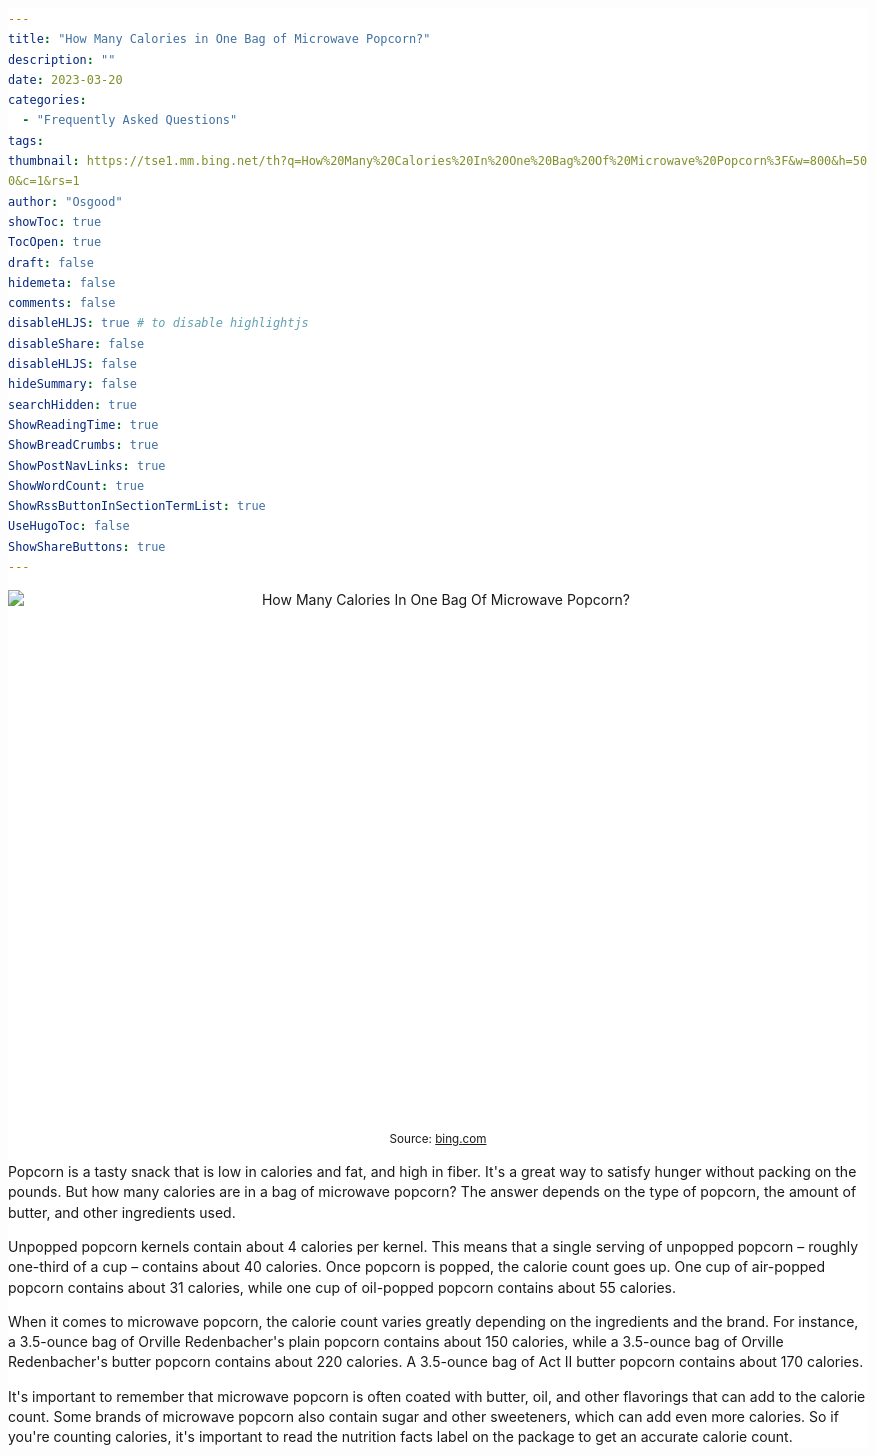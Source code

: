 ```yaml
---
title: "How Many Calories in One Bag of Microwave Popcorn?"
description: ""
date: 2023-03-20
categories:
  - "Frequently Asked Questions" 
tags: 
thumbnail: https://tse1.mm.bing.net/th?q=How%20Many%20Calories%20In%20One%20Bag%20Of%20Microwave%20Popcorn%3F&w=800&h=500&c=1&rs=1
author: "Osgood"
showToc: true
TocOpen: true
draft: false
hidemeta: false
comments: false
disableHLJS: true # to disable highlightjs
disableShare: false
disableHLJS: false
hideSummary: false
searchHidden: true
ShowReadingTime: true
ShowBreadCrumbs: true
ShowPostNavLinks: true
ShowWordCount: true
ShowRssButtonInSectionTermList: true
UseHugoToc: false
ShowShareButtons: true
---
```


<center>
	<img src="https://tse1.mm.bing.net/th?q=How%20Many%20Calories%20In%20One%20Bag%20Of%20Microwave%20Popcorn%3F&w=800&h=500&c=1&rs=1" alt="How Many Calories In One Bag Of Microwave Popcorn?" width="800" height="500" style="display: block; width: 100%; height: auto">
	<small>Source: <a href="https://www.bing.com" rel="nofollow">bing.com</a></small>
</center>

<p>Popcorn is a tasty snack that is low in calories and fat, and high in fiber. It's a great way to satisfy hunger without packing on the pounds. But how many calories are in a bag of microwave popcorn? The answer depends on the type of popcorn, the amount of butter, and other ingredients used.</p>

<p>Unpopped popcorn kernels contain about 4 calories per kernel. This means that a single serving of unpopped popcorn – roughly one-third of a cup – contains about 40 calories. Once popcorn is popped, the calorie count goes up. One cup of air-popped popcorn contains about 31 calories, while one cup of oil-popped popcorn contains about 55 calories.</p>

<p>When it comes to microwave popcorn, the calorie count varies greatly depending on the ingredients and the brand. For instance, a 3.5-ounce bag of Orville Redenbacher's plain popcorn contains about 150 calories, while a 3.5-ounce bag of Orville Redenbacher's butter popcorn contains about 220 calories. A 3.5-ounce bag of Act II butter popcorn contains about 170 calories.</p>

<p>It's important to remember that microwave popcorn is often coated with butter, oil, and other flavorings that can add to the calorie count. Some brands of microwave popcorn also contain sugar and other sweeteners, which can add even more calories. So if you're counting calories, it's important to read the nutrition facts label on the package to get an accurate calorie count.</p>

